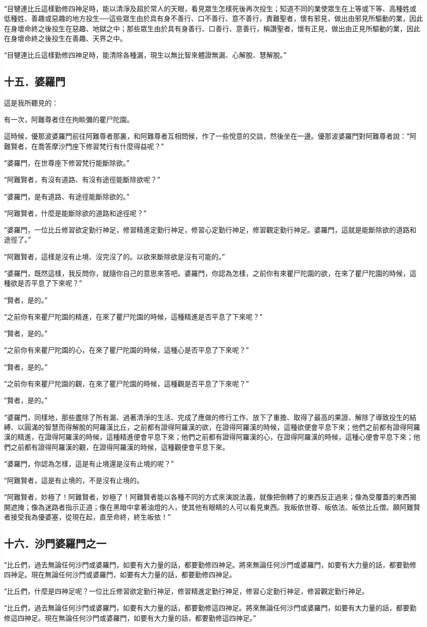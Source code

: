 “目犍連比丘這樣勤修四神足時，能以清淨及超於常人的天眼，看見眾生怎樣死後再次投生；知道不同的業使眾生在上等或下等、高種姓或低種姓、善趣或惡趣的地方投生──這些眾生由於具有身不善行、口不善行、意不善行，責難聖者，懷有邪見，做出由邪見所驅動的業，因此在身壞命終之後投生在惡趣、地獄之中；那些眾生由於具有身善行、口善行、意善行，稱讚聖者，懷有正見，做出由正見所驅動的業，因此在身壞命終之後投生在善趣、天界之中。

“目犍連比丘這樣勤修四神足時，能清除各種漏，現生以無比智來體證無漏、心解脫、慧解脫。”

## 十五．婆羅門

這是我所聽見的：

有一次，阿難尊者住在拘睒彌的瞿尸陀園。

這時候，優那波婆羅門前往阿難尊者那裏，和阿難尊者互相問候，作了一些悅意的交談，然後坐在一邊。優那波婆羅門對阿難尊者說：“阿難賢者，在喬答摩沙門座下修習梵行有什麼得益呢？”

“婆羅門，在世尊座下修習梵行能斷除欲。”

“阿難賢者，有沒有道路、有沒有途徑能斷除欲呢？”

“婆羅門，是有道路、有途徑能斷除欲的。”

“阿難賢者，什麼是能斷除欲的道路和途徑呢？”

“婆羅門，一位比丘修習欲定勤行神足，修習精進定勤行神足，修習心定勤行神足，修習觀定勤行神足。婆羅門，這就是能斷除欲的道路和途徑了。”

“阿難賢者，這樣是沒有止境、沒完沒了的。以欲來斷除欲是沒有可能的。”

“婆羅門，既然這樣，我反問你，就隨你自己的意思來答吧。婆羅門，你認為怎樣，之前你有來瞿尸陀園的欲，在來了瞿尸陀園的時候，這種欲是否平息了下來呢？”

“賢者，是的。”

“之前你有來瞿尸陀園的精進，在來了瞿尸陀園的時候，這種精進是否平息了下來呢？”

“賢者，是的。”

“之前你有來瞿尸陀園的心，在來了瞿尸陀園的時候，這種心是否平息了下來呢？”

“賢者，是的。”

“之前你有來瞿尸陀園的觀，在來了瞿尸陀園的時候，這種觀是否平息了下來呢？”

“賢者，是的。”

“婆羅門，同樣地，那些盡除了所有漏、過著清淨的生活、完成了應做的修行工作、放下了重擔、取得了最高的果證、解除了導致投生的結縛、以圓滿的智慧而得解脫的阿羅漢比丘，之前都有證得阿羅漢的欲，在證得阿羅漢的時候，這種欲便會平息下來；他們之前都有證得阿羅漢的精進，在證得阿羅漢的時候，這種精進便會平息下來；他們之前都有證得阿羅漢的心，在證得阿羅漢的時候，這種心便會平息下來；他們之前都有證得阿羅漢的觀，在證得阿羅漢的時候，這種觀便會平息下來。

“婆羅門，你認為怎樣，這是有止境還是沒有止境的呢？”

“阿難賢者，這是有止境的，不是沒有止境的。

“阿難賢者，妙極了！阿難賢者，妙極了！阿難賢者能以各種不同的方式來演說法義，就像把倒轉了的東西反正過來；像為受覆蓋的東西揭開遮掩；像為迷路者指示正道；像在黑暗中拿著油燈的人，使其他有眼睛的人可以看見東西。我皈依世尊、皈依法、皈依比丘僧。願阿難賢者接受我為優婆塞，從現在起，直至命終，終生皈依！”

## 十六．沙門婆羅門之一

“比丘們，過去無論任何沙門或婆羅門，如要有大力量的話，都要勤修四神足。將來無論任何沙門或婆羅門，如要有大力量的話，都要勤修四神足。現在無論任何沙門或婆羅門，如要有大力量的話，都要勤修四神足。

“比丘們，什麼是四神足呢？一位比丘修習欲定勤行神足，修習精進定勤行神足，修習心定勤行神足，修習觀定勤行神足。

“比丘們，過去無論任何沙門或婆羅門，如要有大力量的話，都要勤修這四神足。將來無論任何沙門或婆羅門，如要有大力量的話，都要勤修這四神足。現在無論任何沙門或婆羅門，如要有大力量的話，都要勤修這四神足。”
